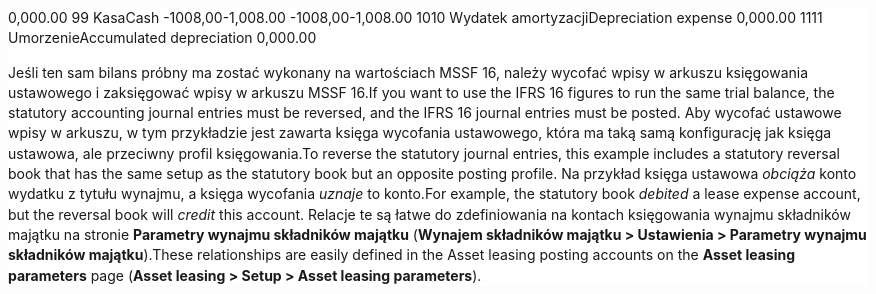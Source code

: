 <td></td>
<td></td>
<td></td>
<td><span data-ttu-id="b4e1c-425">0,00</span><span class="sxs-lookup"><span data-stu-id="b4e1c-425">0.00</span></span></td>
</tr>
<tr>
<td><span data-ttu-id="b4e1c-426">9</span><span class="sxs-lookup"><span data-stu-id="b4e1c-426">9</span></span></td>
<td><span data-ttu-id="b4e1c-427">Kasa</span><span class="sxs-lookup"><span data-stu-id="b4e1c-427">Cash</span></span></td>
<td></td>
<td></td>
<td><span data-ttu-id="b4e1c-428">-1008,00</span><span class="sxs-lookup"><span data-stu-id="b4e1c-428">-1,008.00</span></span></td>
<td><span data-ttu-id="b4e1c-429">-1008,00</span><span class="sxs-lookup"><span data-stu-id="b4e1c-429">-1,008.00</span></span></td>
</tr>
<tr>
<td><span data-ttu-id="b4e1c-430">10</span><span class="sxs-lookup"><span data-stu-id="b4e1c-430">10</span></span></td>
<td><span data-ttu-id="b4e1c-431">Wydatek amortyzacji</span><span class="sxs-lookup"><span data-stu-id="b4e1c-431">Depreciation expense</span></span></td>
<td></td>
<td></td>
<td></td>
<td><span data-ttu-id="b4e1c-432">0,00</span><span class="sxs-lookup"><span data-stu-id="b4e1c-432">0.00</span></span></td>
</tr>
<tr>
<td><span data-ttu-id="b4e1c-433">11</span><span class="sxs-lookup"><span data-stu-id="b4e1c-433">11</span></span></td>
<td><span data-ttu-id="b4e1c-434">Umorzenie</span><span class="sxs-lookup"><span data-stu-id="b4e1c-434">Accumulated depreciation</span></span></td>
<td></td>
<td></td>
<td></td>
<td><span data-ttu-id="b4e1c-435">0,00</span><span class="sxs-lookup"><span data-stu-id="b4e1c-435">0.00</span></span></td>
</tr>
</tbody>
</table>

<span data-ttu-id="b4e1c-436">Jeśli ten sam bilans próbny ma zostać wykonany na wartościach MSSF 16, należy wycofać wpisy w arkuszu księgowania ustawowego i zaksięgować wpisy w arkuszu MSSF 16.</span><span class="sxs-lookup"><span data-stu-id="b4e1c-436">If you want to use the IFRS 16 figures to run the same trial balance, the statutory accounting journal entries must be reversed, and the IFRS 16 journal entries must be posted.</span></span> <span data-ttu-id="b4e1c-437">Aby wycofać ustawowe wpisy w arkuszu, w tym przykładzie jest zawarta księga wycofania ustawowego, która ma taką samą konfigurację jak księga ustawowa, ale przeciwny profil księgowania.</span><span class="sxs-lookup"><span data-stu-id="b4e1c-437">To reverse the statutory journal entries, this example includes a statutory reversal book that has the same setup as the statutory book but an opposite posting profile.</span></span> <span data-ttu-id="b4e1c-438">Na przykład księga ustawowa *obciąża* konto wydatku z tytułu wynajmu, a księga wycofania *uznaje* to konto.</span><span class="sxs-lookup"><span data-stu-id="b4e1c-438">For example, the statutory book *debited* a lease expense account, but the reversal book will *credit* this account.</span></span> <span data-ttu-id="b4e1c-439">Relacje te są łatwe do zdefiniowania na kontach księgowania wynajmu składników majątku na stronie **Parametry wynajmu składników majątku** (**Wynajem składników majątku \> Ustawienia \> Parametry wynajmu składników majątku**).</span><span class="sxs-lookup"><span data-stu-id="b4e1c-439">These relationships are easily defined in the Asset leasing posting accounts on the **Asset leasing parameters** page (**Asset leasing \> Setup \> Asset leasing parameters**).</span></span>
